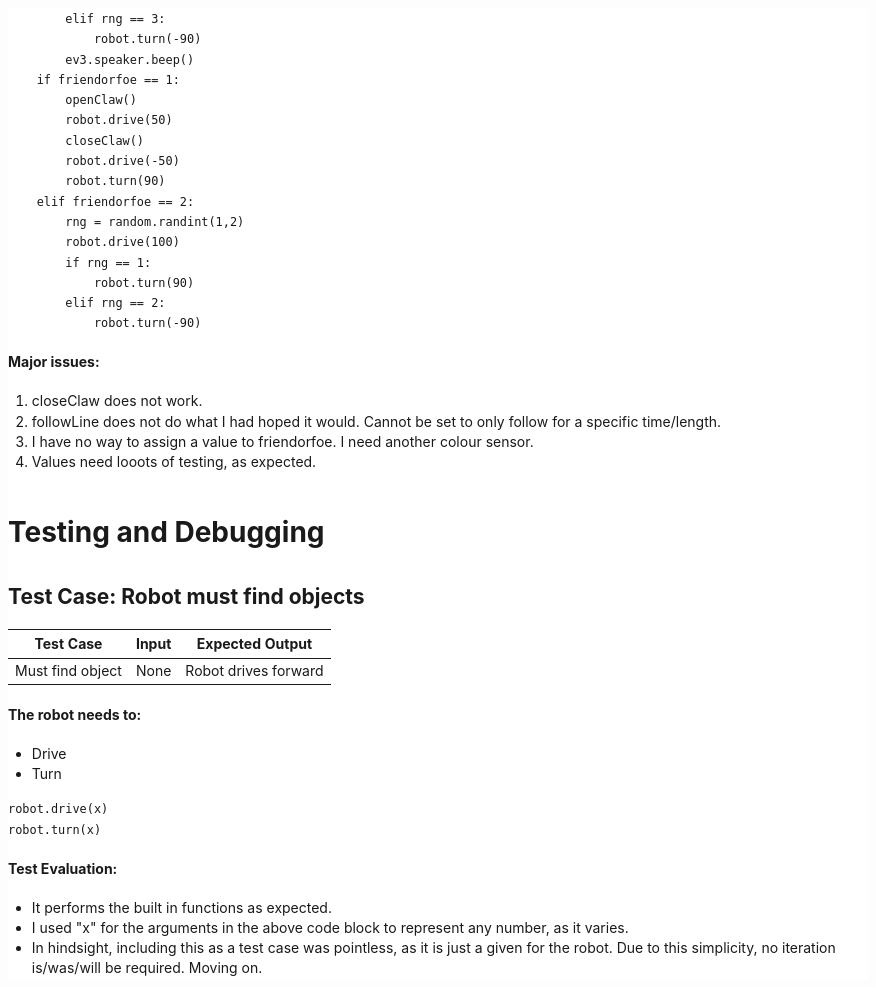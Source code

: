 ```
        elif rng == 3:
            robot.turn(-90)
        ev3.speaker.beep()
	if friendorfoe == 1:
	    openClaw()
	    robot.drive(50)
	    closeClaw()
	    robot.drive(-50)
	    robot.turn(90)
	elif friendorfoe == 2:
        rng = random.randint(1,2)
        robot.drive(100)
        if rng == 1:
            robot.turn(90)
        elif rng == 2:
            robot.turn(-90)

```
#### Major issues:
1.  closeClaw does not work.
2.  followLine does not do what I had hoped it would. Cannot be set to only follow for a specific time/length.
3.  I have no way to assign a value to friendorfoe. I need another colour sensor.
4.  Values need looots of testing, as expected.




# Testing and Debugging

## Test Case: Robot must find objects
| Test Case | Input     | Expected Output   |
|---------- |---------- |----------------   |
|Must find object      |None           |Robot drives forward                 |

#### The robot needs to:
- Drive
- Turn

```
robot.drive(x)
robot.turn(x)
```

#### Test Evaluation:
- It performs the built in functions as expected.
- I used "x" for the arguments in the above code block to represent any number, as it varies.
- In hindsight, including this as a test case was pointless, as it is just a given for the robot. Due to this simplicity, no iteration is/was/will be required. Moving on.
